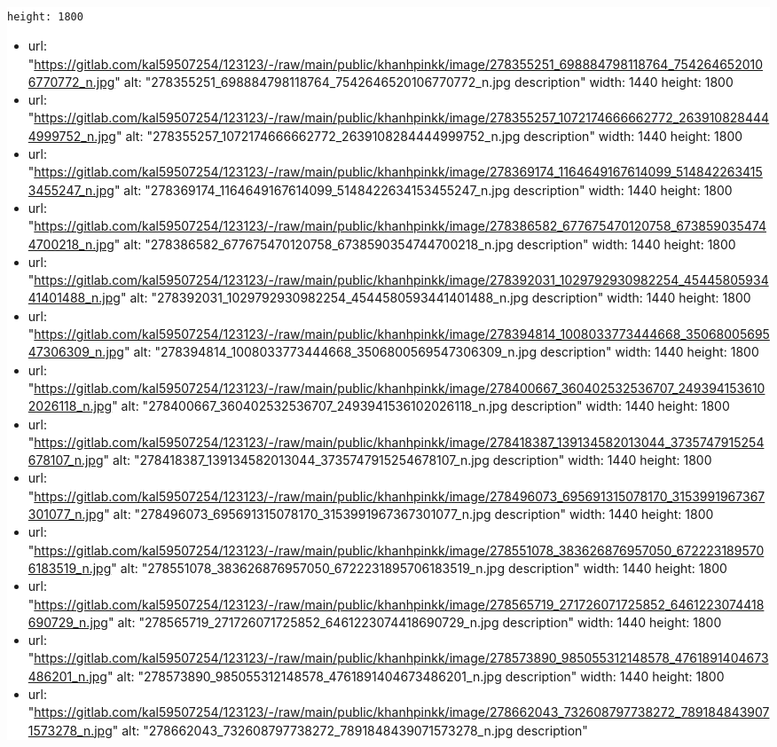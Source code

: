     height: 1800
  - url: "https://gitlab.com/kal59507254/123123/-/raw/main/public/khanhpinkk/image/278355251_698884798118764_7542646520106770772_n.jpg"
    alt: "278355251_698884798118764_7542646520106770772_n.jpg description"
    width: 1440
    height: 1800
  - url: "https://gitlab.com/kal59507254/123123/-/raw/main/public/khanhpinkk/image/278355257_1072174666662772_2639108284444999752_n.jpg"
    alt: "278355257_1072174666662772_2639108284444999752_n.jpg description"
    width: 1440
    height: 1800
  - url: "https://gitlab.com/kal59507254/123123/-/raw/main/public/khanhpinkk/image/278369174_1164649167614099_5148422634153455247_n.jpg"
    alt: "278369174_1164649167614099_5148422634153455247_n.jpg description"
    width: 1440
    height: 1800
  - url: "https://gitlab.com/kal59507254/123123/-/raw/main/public/khanhpinkk/image/278386582_677675470120758_6738590354744700218_n.jpg"
    alt: "278386582_677675470120758_6738590354744700218_n.jpg description"
    width: 1440
    height: 1800
  - url: "https://gitlab.com/kal59507254/123123/-/raw/main/public/khanhpinkk/image/278392031_1029792930982254_4544580593441401488_n.jpg"
    alt: "278392031_1029792930982254_4544580593441401488_n.jpg description"
    width: 1440
    height: 1800
  - url: "https://gitlab.com/kal59507254/123123/-/raw/main/public/khanhpinkk/image/278394814_1008033773444668_3506800569547306309_n.jpg"
    alt: "278394814_1008033773444668_3506800569547306309_n.jpg description"
    width: 1440
    height: 1800
  - url: "https://gitlab.com/kal59507254/123123/-/raw/main/public/khanhpinkk/image/278400667_360402532536707_2493941536102026118_n.jpg"
    alt: "278400667_360402532536707_2493941536102026118_n.jpg description"
    width: 1440
    height: 1800
  - url: "https://gitlab.com/kal59507254/123123/-/raw/main/public/khanhpinkk/image/278418387_139134582013044_3735747915254678107_n.jpg"
    alt: "278418387_139134582013044_3735747915254678107_n.jpg description"
    width: 1440
    height: 1800
  - url: "https://gitlab.com/kal59507254/123123/-/raw/main/public/khanhpinkk/image/278496073_695691315078170_3153991967367301077_n.jpg"
    alt: "278496073_695691315078170_3153991967367301077_n.jpg description"
    width: 1440
    height: 1800
  - url: "https://gitlab.com/kal59507254/123123/-/raw/main/public/khanhpinkk/image/278551078_383626876957050_6722231895706183519_n.jpg"
    alt: "278551078_383626876957050_6722231895706183519_n.jpg description"
    width: 1440
    height: 1800
  - url: "https://gitlab.com/kal59507254/123123/-/raw/main/public/khanhpinkk/image/278565719_271726071725852_6461223074418690729_n.jpg"
    alt: "278565719_271726071725852_6461223074418690729_n.jpg description"
    width: 1440
    height: 1800
  - url: "https://gitlab.com/kal59507254/123123/-/raw/main/public/khanhpinkk/image/278573890_985055312148578_4761891404673486201_n.jpg"
    alt: "278573890_985055312148578_4761891404673486201_n.jpg description"
    width: 1440
    height: 1800
  - url: "https://gitlab.com/kal59507254/123123/-/raw/main/public/khanhpinkk/image/278662043_732608797738272_7891848439071573278_n.jpg"
    alt: "278662043_732608797738272_7891848439071573278_n.jpg description"